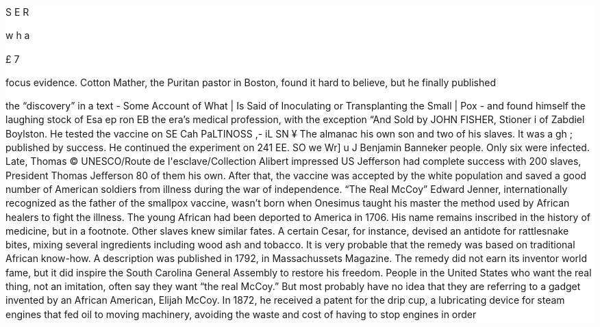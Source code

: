 S
E
R
 
w
h
a
 
£
7
 
focus 
evidence. 
Cotton Mather, the Puritan pastor in Boston, 
found it hard to believe, but he finally published 
  
  
 
  
the “discovery” in a text - Some Account of What | 
Is Said of Inoculating or Transplanting the Small | 
Pox - and found himself the laughing stock of Esa ep ron EB 
the era’s medical profession, with the exception “And Sold by JOHN FISHER, Stioner i 
of Zabdiel Boylston. He tested the vaccine on SE Cah PaLTINOSS ,- iL SN ¥ The almanac 
his own son and two of his slaves. It was a gh ; published by 
success. He continued the experiment on 241 EE. SO we Wr] u J Benjamin Banneker 
people. Only six were infected. Late, Thomas © UNESCO/Route de I'esclave/Collection Alibert impressed US 
Jefferson had complete success with 200 slaves, President Thomas 
Jefferson 80 of them his own. After that, the vaccine was 
accepted by the white population and saved a 
good number of American soldiers from illness 
during the war of independence. “The Real McCoy” 
Edward Jenner, internationally recognized as 
the father of the smallpox vaccine, wasn’t born 
when Onesimus taught his master the method 
used by African healers to fight the illness. The 
young African had been deported to America in 
1706. His name remains inscribed in the history 
of medicine, but in a footnote. 
Other slaves knew similar fates. A certain 
Cesar, for instance, devised an antidote for 
rattlesnake bites, mixing several ingredients 
including wood ash and tobacco. It is very 
probable that the remedy was based on 
traditional African know-how. A description was 
published in 1792, in Massachussets Magazine. 
The remedy did not earn its inventor world 
fame, but it did inspire the South Carolina 
General Assembly to restore his freedom. 
People in the United 
States who want the real 
thing, not an imitation, 
often say they want “the 
real McCoy.” But most 
probably have no idea 
that they are referring 
to a gadget invented by 
an African American, 
Elijah McCoy. In 1872, he 
received a patent for the 
drip cup, a lubricating 
device for steam engines 
that fed oil to moving 
machinery, avoiding the 
waste and cost of having 
to stop engines in order 